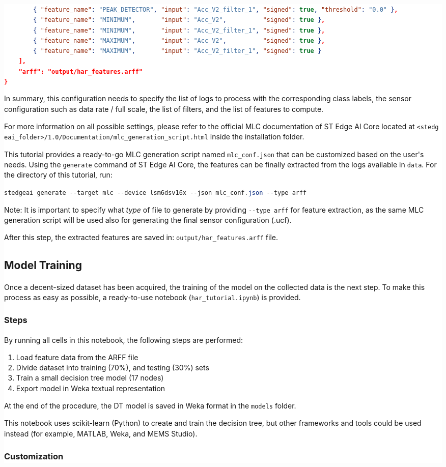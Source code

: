 ```json
        { "feature_name": "PEAK_DETECTOR", "input": "Acc_V2_filter_1", "signed": true, "threshold": "0.0" },
        { "feature_name": "MINIMUM",       "input": "Acc_V2",          "signed": true },
        { "feature_name": "MINIMUM",       "input": "Acc_V2_filter_1", "signed": true },
        { "feature_name": "MAXIMUM",       "input": "Acc_V2",          "signed": true },
        { "feature_name": "MAXIMUM",       "input": "Acc_V2_filter_1", "signed": true }
    ],
    "arff": "output/har_features.arff"
}
```

In summary, this configuration needs to specify the list of logs to process with the corresponding class labels, the sensor configuration such as data rate / full scale, the list of filters, and the list of features to compute.

For more information on all possible settings, please refer to the official MLC documentation of ST Edge AI Core located at `<stedgeai_folder>/1.0/Documentation/mlc_generation_script.html` inside the installation folder.

This tutorial provides a ready-to-go MLC generation script named `mlc_conf.json` that can be customized based on the user's needs. Using the `generate` command of ST Edge AI Core, the features can be finally extracted from the logs available in `data`. For the directory of this tutorial, run:

```powershell
stedgeai generate --target mlc --device lsm6dsv16x --json mlc_conf.json --type arff
```

Note: It is important to specify what *type* of file to generate by providing `--type arff` for feature extraction, as the same MLC generation script will be used also for generating the final sensor configuration (.ucf).

After this step, the extracted features are saved in: `output/har_features.arff` file.

## Model Training

Once a decent-sized dataset has been acquired, the training of the model on the collected data is the next step. To make this process as easy as possible, a ready-to-use notebook (`har_tutorial.ipynb`) is provided.

### Steps

By running all cells in this notebook, the following steps are performed:

1. Load feature data from the ARFF file
2. Divide dataset into training (70%), and testing (30%) sets
3. Train a small decision tree model (17 nodes)
4. Export model in Weka textual representation

At the end of the procedure, the DT model is saved in Weka format in the `models` folder.

This notebook uses scikit-learn (Python) to create and train the decision tree, but other frameworks and tools could be used instead (for example, MATLAB, Weka, and MEMS Studio).

### Customization

